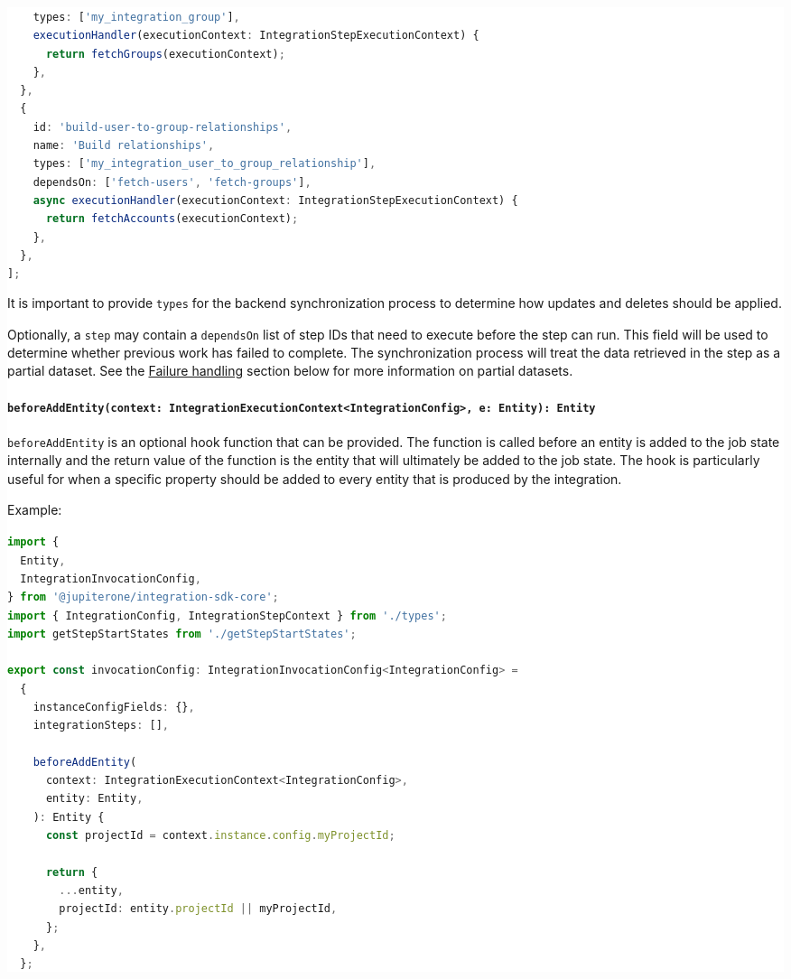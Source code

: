 ```typescript
    types: ['my_integration_group'],
    executionHandler(executionContext: IntegrationStepExecutionContext) {
      return fetchGroups(executionContext);
    },
  },
  {
    id: 'build-user-to-group-relationships',
    name: 'Build relationships',
    types: ['my_integration_user_to_group_relationship'],
    dependsOn: ['fetch-users', 'fetch-groups'],
    async executionHandler(executionContext: IntegrationStepExecutionContext) {
      return fetchAccounts(executionContext);
    },
  },
];
```

It is important to provide `types` for the backend synchronization process to
determine how updates and deletes should be applied.

Optionally, a `step` may contain a `dependsOn` list of step IDs that need to
execute before the step can run. This field will be used to determine whether
previous work has failed to complete. The synchronization process will treat the
data retrieved in the step as a partial dataset. See the
[Failure handling](#failure-handling) section below for more information on
partial datasets.

#### `beforeAddEntity(context: IntegrationExecutionContext<IntegrationConfig>, e: Entity): Entity`

`beforeAddEntity` is an optional hook function that can be provided. The
function is called before an entity is added to the job state internally and the
return value of the function is the entity that will ultimately be added to the
job state. The hook is particularly useful for when a specific property should
be added to every entity that is produced by the integration.

Example:

```typescript
import {
  Entity,
  IntegrationInvocationConfig,
} from '@jupiterone/integration-sdk-core';
import { IntegrationConfig, IntegrationStepContext } from './types';
import getStepStartStates from './getStepStartStates';

export const invocationConfig: IntegrationInvocationConfig<IntegrationConfig> =
  {
    instanceConfigFields: {},
    integrationSteps: [],

    beforeAddEntity(
      context: IntegrationExecutionContext<IntegrationConfig>,
      entity: Entity,
    ): Entity {
      const projectId = context.instance.config.myProjectId;

      return {
        ...entity,
        projectId: entity.projectId || myProjectId,
      };
    },
  };
```


  [INGESTION_SOURCE_IDS.FINDING_ALERTS]: {